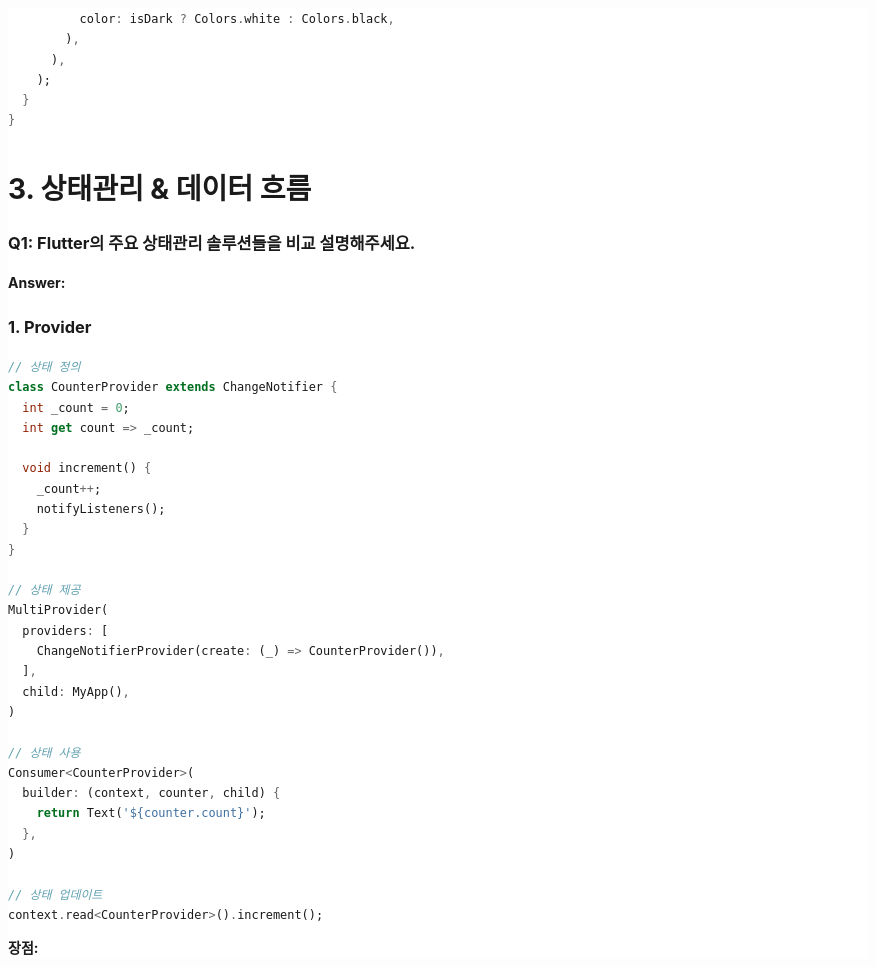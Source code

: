 ```dart
          color: isDark ? Colors.white : Colors.black,
        ),
      ),
    );
  }
}

```

# 3. 상태관리 & 데이터 흐름

### Q1: Flutter의 주요 상태관리 솔루션들을 비교 설명해주세요.

**Answer:**

### 1. Provider

```dart
// 상태 정의
class CounterProvider extends ChangeNotifier {
  int _count = 0;
  int get count => _count;

  void increment() {
    _count++;
    notifyListeners();
  }
}

// 상태 제공
MultiProvider(
  providers: [
    ChangeNotifierProvider(create: (_) => CounterProvider()),
  ],
  child: MyApp(),
)

// 상태 사용
Consumer<CounterProvider>(
  builder: (context, counter, child) {
    return Text('${counter.count}');
  },
)

// 상태 업데이트
context.read<CounterProvider>().increment();

```

**장점:**
